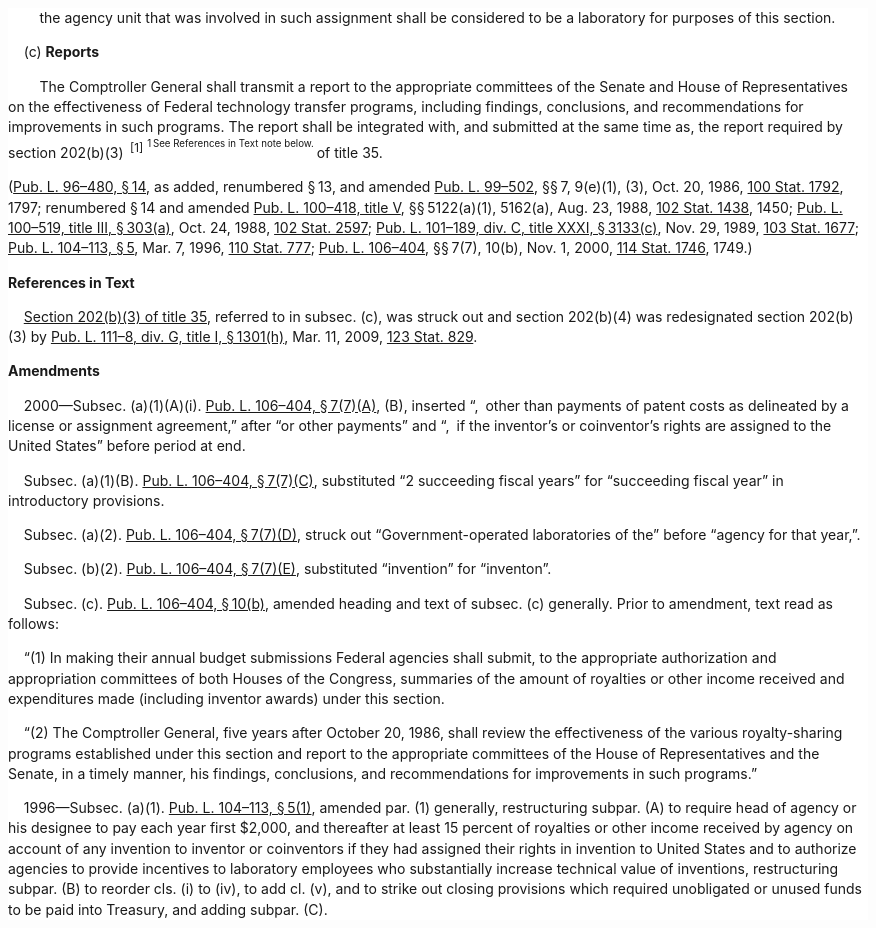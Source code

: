         the agency unit that was involved in such assignment shall be considered to be a laboratory for purposes of this section.

    (c) __Reports__ 

        The Comptroller General shall transmit a report to the appropriate committees of the Senate and House of Representatives on the effectiveness of Federal technology transfer programs, including findings, conclusions, and recommendations for improvements in such programs. The report shall be integrated with, and submitted at the same time as, the report required by section 202(b)(3)  <sup>\[1\]</sup>  <sup><sup> 1 See References in Text note below. </sup></sup>  of title 35.

([Pub. L. 96–480, § 14][/us/pl/96/480/s14], as added, renumbered § 13, and amended [Pub. L. 99–502][/us/pl/99/502], §§ 7, 9(e)(1), (3), Oct. 20, 1986, [100 Stat. 1792][/us/stat/100/1792], 1797; renumbered § 14 and amended [Pub. L. 100–418, title V][/us/pl/100/418], §§ 5122(a)(1), 5162(a), Aug. 23, 1988, [102 Stat. 1438][/us/stat/102/1438], 1450; [Pub. L. 100–519, title III, § 303(a)][/us/pl/100/519/s303/a], Oct. 24, 1988, [102 Stat. 2597][/us/stat/102/2597]; [Pub. L. 101–189, div. C, title XXXI, § 3133(c)][/us/pl/101/189/s3133/c], Nov. 29, 1989, [103 Stat. 1677][/us/stat/103/1677]; [Pub. L. 104–113, § 5][/us/pl/104/113/s5], Mar. 7, 1996, [110 Stat. 777][/us/stat/110/777]; [Pub. L. 106–404][/us/pl/106/404], §§ 7(7), 10(b), Nov. 1, 2000, [114 Stat. 1746][/us/stat/114/1746], 1749.)

 __References in Text__ 

    [Section 202(b)(3) of title 35][/us/usc/t35/s202/b/3], referred to in subsec. (c), was struck out and section 202(b)(4) was redesignated section 202(b)(3) by [Pub. L. 111–8, div. G, title I, § 1301(h)][/us/pl/111/8/s1301/h], Mar. 11, 2009, [123 Stat. 829][/us/stat/123/829].

 __Amendments__ 

    2000—Subsec. (a)(1)(A)(i). [Pub. L. 106–404, § 7(7)(A)][/us/pl/106/404/s7/7/A], (B), inserted “, other than payments of patent costs as delineated by a license or assignment agreement,” after “or other payments” and “, if the inventor’s or coinventor’s rights are assigned to the United States” before period at end.

    Subsec. (a)(1)(B). [Pub. L. 106–404, § 7(7)(C)][/us/pl/106/404/s7/7/C], substituted “2 succeeding fiscal years” for “succeeding fiscal year” in introductory provisions.

    Subsec. (a)(2). [Pub. L. 106–404, § 7(7)(D)][/us/pl/106/404/s7/7/D], struck out “Government-operated laboratories of the” before “agency for that year,”.

    Subsec. (b)(2). [Pub. L. 106–404, § 7(7)(E)][/us/pl/106/404/s7/7/E], substituted “invention” for “inventon”.

    Subsec. (c). [Pub. L. 106–404, § 10(b)][/us/pl/106/404/s10/b], amended heading and text of subsec. (c) generally. Prior to amendment, text read as follows:

    “(1) In making their annual budget submissions Federal agencies shall submit, to the appropriate authorization and appropriation committees of both Houses of the Congress, summaries of the amount of royalties or other income received and expenditures made (including inventor awards) under this section.

    “(2) The Comptroller General, five years after October 20, 1986, shall review the effectiveness of the various royalty-sharing programs established under this section and report to the appropriate committees of the House of Representatives and the Senate, in a timely manner, his findings, conclusions, and recommendations for improvements in such programs.”

    1996—Subsec. (a)(1). [Pub. L. 104–113, § 5(1)][/us/pl/104/113/s5/1], amended par. (1) generally, restructuring subpar. (A) to require head of agency or his designee to pay each year first $2,000, and thereafter at least 15 percent of royalties or other income received by agency on account of any invention to inventor or coinventors if they had assigned their rights in invention to United States and to authorize agencies to provide incentives to laboratory employees who substantially increase technical value of inventions, restructuring subpar. (B) to reorder cls. (i) to (iv), to add cl. (v), and to strike out closing provisions which required unobligated or unused funds to be paid into Treasury, and adding subpar. (C).


[/us/usc/t15/s3710a]: https://publicdocs.github.io/go/links?ns=uslm&ref=%2Fus%2Fusc%2Ft15%2Fs3710a
[/us/usc/t35/s207]: https://publicdocs.github.io/go/links?ns=uslm&ref=%2Fus%2Fusc%2Ft35%2Fs207
[/us/usc/t5/s4504]: https://publicdocs.github.io/go/links?ns=uslm&ref=%2Fus%2Fusc%2Ft5%2Fs4504
[/us/usc/t35/s207]: https://publicdocs.github.io/go/links?ns=uslm&ref=%2Fus%2Fusc%2Ft35%2Fs207
[/us/pl/96/480/s14]: https://publicdocs.github.io/go/links?ns=uslm&ref=%2Fus%2Fpl%2F96%2F480%2Fs14
[/us/pl/99/502]: https://publicdocs.github.io/go/links?ns=uslm&ref=%2Fus%2Fpl%2F99%2F502
[/us/stat/100/1792]: https://publicdocs.github.io/go/links?ns=uslm&ref=%2Fus%2Fstat%2F100%2F1792
[/us/pl/100/418]: https://publicdocs.github.io/go/links?ns=uslm&ref=%2Fus%2Fpl%2F100%2F418
[/us/stat/102/1438]: https://publicdocs.github.io/go/links?ns=uslm&ref=%2Fus%2Fstat%2F102%2F1438
[/us/pl/100/519/s303/a]: https://publicdocs.github.io/go/links?ns=uslm&ref=%2Fus%2Fpl%2F100%2F519%2Fs303%2Fa
[/us/stat/102/2597]: https://publicdocs.github.io/go/links?ns=uslm&ref=%2Fus%2Fstat%2F102%2F2597
[/us/pl/101/189/s3133/c]: https://publicdocs.github.io/go/links?ns=uslm&ref=%2Fus%2Fpl%2F101%2F189%2Fs3133%2Fc
[/us/stat/103/1677]: https://publicdocs.github.io/go/links?ns=uslm&ref=%2Fus%2Fstat%2F103%2F1677
[/us/pl/104/113/s5]: https://publicdocs.github.io/go/links?ns=uslm&ref=%2Fus%2Fpl%2F104%2F113%2Fs5
[/us/stat/110/777]: https://publicdocs.github.io/go/links?ns=uslm&ref=%2Fus%2Fstat%2F110%2F777
[/us/pl/106/404]: https://publicdocs.github.io/go/links?ns=uslm&ref=%2Fus%2Fpl%2F106%2F404
[/us/stat/114/1746]: https://publicdocs.github.io/go/links?ns=uslm&ref=%2Fus%2Fstat%2F114%2F1746
[/us/usc/t35/s202/b/3]: https://publicdocs.github.io/go/links?ns=uslm&ref=%2Fus%2Fusc%2Ft35%2Fs202%2Fb%2F3
[/us/pl/111/8/s1301/h]: https://publicdocs.github.io/go/links?ns=uslm&ref=%2Fus%2Fpl%2F111%2F8%2Fs1301%2Fh
[/us/stat/123/829]: https://publicdocs.github.io/go/links?ns=uslm&ref=%2Fus%2Fstat%2F123%2F829
[/us/pl/106/404/s7/7/A]: https://publicdocs.github.io/go/links?ns=uslm&ref=%2Fus%2Fpl%2F106%2F404%2Fs7%2F7%2FA
[/us/pl/106/404/s7/7/C]: https://publicdocs.github.io/go/links?ns=uslm&ref=%2Fus%2Fpl%2F106%2F404%2Fs7%2F7%2FC
[/us/pl/106/404/s7/7/D]: https://publicdocs.github.io/go/links?ns=uslm&ref=%2Fus%2Fpl%2F106%2F404%2Fs7%2F7%2FD
[/us/pl/106/404/s7/7/E]: https://publicdocs.github.io/go/links?ns=uslm&ref=%2Fus%2Fpl%2F106%2F404%2Fs7%2F7%2FE
[/us/pl/106/404/s10/b]: https://publicdocs.github.io/go/links?ns=uslm&ref=%2Fus%2Fpl%2F106%2F404%2Fs10%2Fb
[/us/pl/104/113/s5/1]: https://publicdocs.github.io/go/links?ns=uslm&ref=%2Fus%2Fpl%2F104%2F113%2Fs5%2F1
[/us/pl/104/113/s5/2]: https://publicdocs.github.io/go/links?ns=uslm&ref=%2Fus%2Fpl%2F104%2F113%2Fs5%2F2
[/us/pl/104/113/s5/3]: https://publicdocs.github.io/go/links?ns=uslm&ref=%2Fus%2Fpl%2F104%2F113%2Fs5%2F3
[/us/pl/104/113/s5/4]: https://publicdocs.github.io/go/links?ns=uslm&ref=%2Fus%2Fpl%2F104%2F113%2Fs5%2F4
[/us/pl/104/113/s5/5]: https://publicdocs.github.io/go/links?ns=uslm&ref=%2Fus%2Fpl%2F104%2F113%2Fs5%2F5
[/us/pl/101/189/s3133/c/1]: https://publicdocs.github.io/go/links?ns=uslm&ref=%2Fus%2Fpl%2F101%2F189%2Fs3133%2Fc%2F1
[/us/usc/t15/s3710a]: https://publicdocs.github.io/go/links?ns=uslm&ref=%2Fus%2Fusc%2Ft15%2Fs3710a
[/us/pl/101/189/s3133/c/2]: https://publicdocs.github.io/go/links?ns=uslm&ref=%2Fus%2Fpl%2F101%2F189%2Fs3133%2Fc%2F2
[/us/pl/101/189/s3133/c/3]: https://publicdocs.github.io/go/links?ns=uslm&ref=%2Fus%2Fpl%2F101%2F189%2Fs3133%2Fc%2F3
[/us/pl/100/519/s303/a/1]: https://publicdocs.github.io/go/links?ns=uslm&ref=%2Fus%2Fpl%2F100%2F519%2Fs303%2Fa%2F1
[/us/pl/100/519/s303/a/2]: https://publicdocs.github.io/go/links?ns=uslm&ref=%2Fus%2Fpl%2F100%2F519%2Fs303%2Fa%2F2
[/us/pl/100/418/s5162/a]: https://publicdocs.github.io/go/links?ns=uslm&ref=%2Fus%2Fpl%2F100%2F418%2Fs5162%2Fa
[/us/pl/99/502/s9/e/3]: https://publicdocs.github.io/go/links?ns=uslm&ref=%2Fus%2Fpl%2F99%2F502%2Fs9%2Fe%2F3
[/us/usc/t15/s3710a]: https://publicdocs.github.io/go/links?ns=uslm&ref=%2Fus%2Fusc%2Ft15%2Fs3710a
[/us/pl/100/519/s303/b]: https://publicdocs.github.io/go/links?ns=uslm&ref=%2Fus%2Fpl%2F100%2F519%2Fs303%2Fb
[/us/stat/102/2597]: https://publicdocs.github.io/go/links?ns=uslm&ref=%2Fus%2Fstat%2F102%2F2597